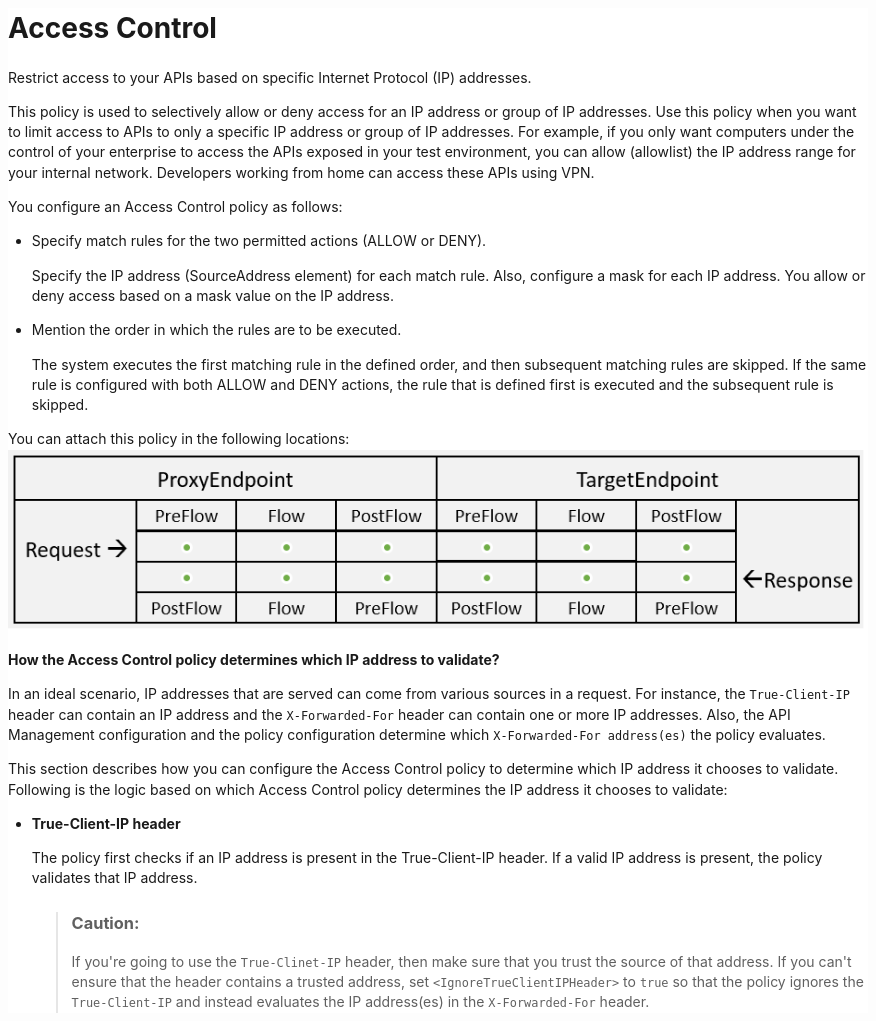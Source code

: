 

# Access Control

Restrict access to your APIs based on specific Internet Protocol \(IP\) addresses.

This policy is used to selectively allow or deny access for an IP address or group of IP addresses. Use this policy when you want to limit access to APIs to only a specific IP address or group of IP addresses. For example, if you only want computers under the control of your enterprise to access the APIs exposed in your test environment, you can allow \(allowlist\) the IP address range for your internal network. Developers working from home can access these APIs using VPN.

You configure an Access Control policy as follows:

-   Specify match rules for the two permitted actions \(ALLOW or DENY\).

    Specify the IP address \(SourceAddress element\) for each match rule. Also, configure a mask for each IP address. You allow or deny access based on a mask value on the IP address.


-   Mention the order in which the rules are to be executed.

    The system executes the first matching rule in the defined order, and then subsequent matching rules are skipped. If the same rule is configured with both ALLOW and DENY actions, the rule that is defined first is executed and the subsequent rule is skipped.


You can attach this policy in the following locations: ![](images/Flow_policy_116062b.png)

**How the Access Control policy determines which IP address to validate?**

In an ideal scenario, IP addresses that are served can come from various sources in a request. For instance, the `True-Client-IP` header can contain an IP address and the `X-Forwarded-For` header can contain one or more IP addresses. Also, the API Management configuration and the policy configuration determine which `X-Forwarded-For address(es)` the policy evaluates.

This section describes how you can configure the Access Control policy to determine which IP address it chooses to validate. Following is the logic based on which Access Control policy determines the IP address it chooses to validate:

-   **True-Client-IP header**

    The policy first checks if an IP address is present in the True-Client-IP header. If a valid IP address is present, the policy validates that IP address.

    > ### Caution:  
    > If you're going to use the `True-Clinet-IP` header, then make sure that you trust the source of that address. If you can't ensure that the header contains a trusted address, set `<IgnoreTrueClientIPHeader>` to `true` so that the policy ignores the `True-Client-IP` and instead evaluates the IP address\(es\) in the `X-Forwarded-For` header.
